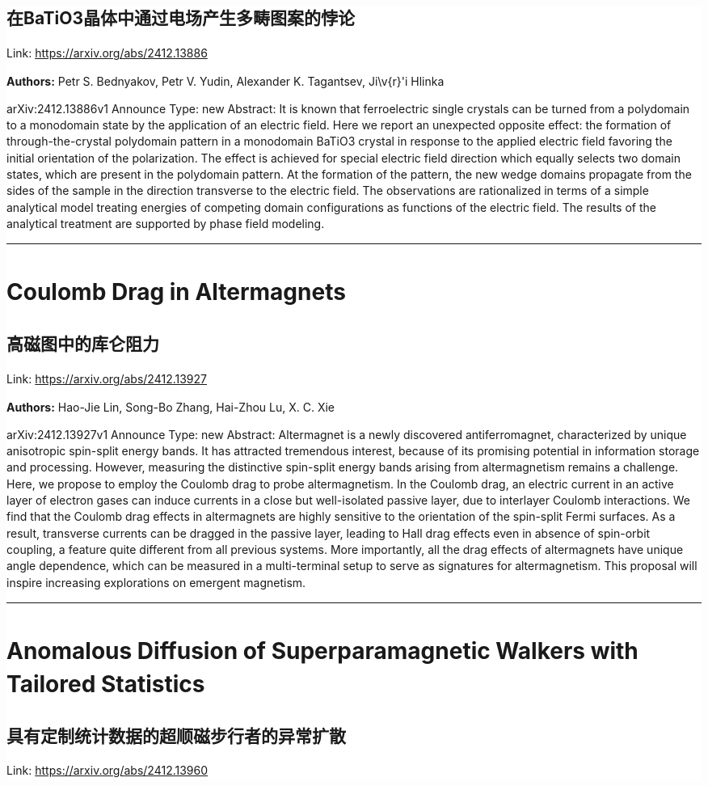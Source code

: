 ## 在BaTiO3晶体中通过电场产生多畴图案的悖论

Link: https://arxiv.org/abs/2412.13886

**Authors:** Petr S. Bednyakov, Petr V. Yudin, Alexander K. Tagantsev, Ji\v{r}\'i Hlinka

arXiv:2412.13886v1 Announce Type: new 
Abstract: It is known that ferroelectric single crystals can be turned from a polydomain to a monodomain state by the application of an electric field. Here we report an unexpected opposite effect: the formation of through-the-crystal polydomain pattern in a monodomain BaTiO3 crystal in response to the applied electric field favoring the initial orientation of the polarization. The effect is achieved for special electric field direction which equally selects two domain states, which are present in the polydomain pattern. At the formation of the pattern, the new wedge domains propagate from the sides of the sample in the direction transverse to the electric field. The observations are rationalized in terms of a simple analytical model treating energies of competing domain configurations as functions of the electric field. The results of the analytical treatment are supported by phase field modeling.


---
# Coulomb Drag in Altermagnets

## 高磁图中的库仑阻力

Link: https://arxiv.org/abs/2412.13927

**Authors:** Hao-Jie Lin, Song-Bo Zhang, Hai-Zhou Lu, X. C. Xie

arXiv:2412.13927v1 Announce Type: new 
Abstract: Altermagnet is a newly discovered antiferromagnet, characterized by unique anisotropic spin-split energy bands. It has attracted tremendous interest, because of its promising potential in information storage and processing. However, measuring the distinctive spin-split energy bands arising from altermagnetism remains a challenge. Here, we propose to employ the Coulomb drag to probe altermagnetism. In the Coulomb drag, an electric current in an active layer of electron gases can induce currents in a close but well-isolated passive layer, due to interlayer Coulomb interactions. We find that the Coulomb drag effects in altermagnets are highly sensitive to the orientation of the spin-split Fermi surfaces. As a result, transverse currents can be dragged in the passive layer, leading to Hall drag effects even in absence of spin-orbit coupling, a feature quite different from all previous systems. More importantly, all the drag effects of altermagnets have unique angle dependence, which can be measured in a multi-terminal setup to serve as signatures for altermagnetism. This proposal will inspire increasing explorations on emergent magnetism.


---
# Anomalous Diffusion of Superparamagnetic Walkers with Tailored Statistics

## 具有定制统计数据的超顺磁步行者的异常扩散

Link: https://arxiv.org/abs/2412.13960
